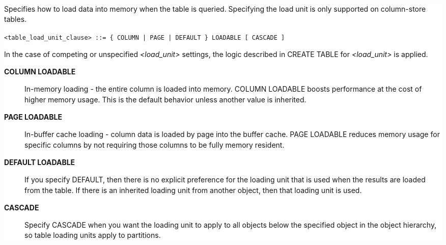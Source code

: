 Specifies how to load data into memory when the table is queried. Specifying the load unit is only supported on column-store tables.

```
<table_load_unit_clause> ::= { COLUMN | PAGE | DEFAULT } LOADABLE [ CASCADE ]
```

In the case of competing or unspecified *<load\_unit\>* settings, the logic described in CREATE TABLE for *<load\_unit\>* is applied.


<dl>
<dt><b>

COLUMN LOADABLE

</b></dt>
<dd>

In-memory loading - the entire column is loaded into memory. COLUMN LOADABLE boosts performance at the cost of higher memory usage. This is the default behavior unless another value is inherited.



</dd><dt><b>

PAGE LOADABLE

</b></dt>
<dd>

In-buffer cache loading - column data is loaded by page into the buffer cache. PAGE LOADABLE reduces memory usage for specific columns by not requiring those columns to be fully memory resident.



</dd><dt><b>

DEFAULT LOADABLE

</b></dt>
<dd>

If you specify DEFAULT, then there is no explicit preference for the loading unit that is used when the results are loaded from the table. If there is an inherited loading unit from another object, then that loading unit is used.



</dd><dt><b>

CASCADE

</b></dt>
<dd>

Specify CASCADE when you want the loading unit to apply to all objects below the specified object in the object hierarchy, so table loading units apply to partitions.



</dd>
</dl>

